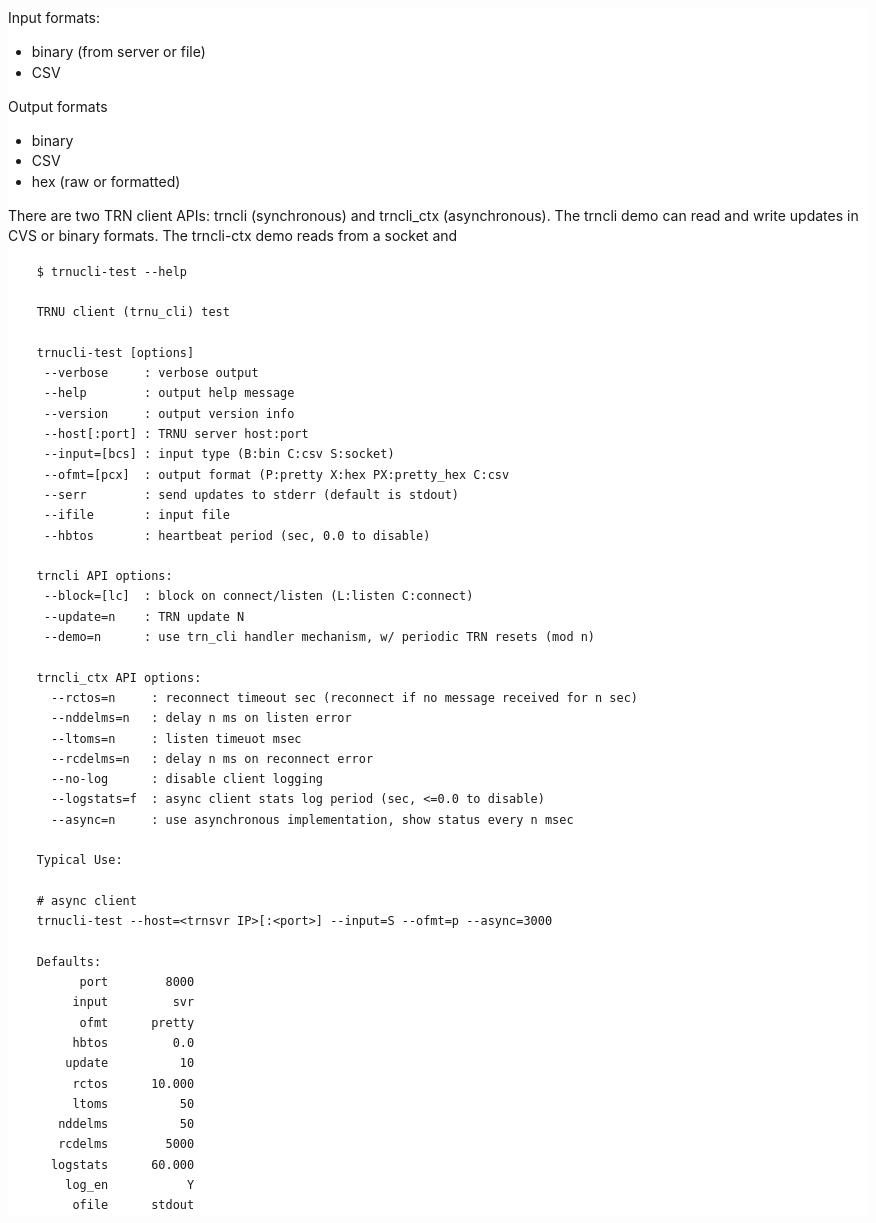 Input formats:
- binary (from server or file)
- CSV

Output formats
- binary
- CSV 
- hex (raw or formatted) 

There are two TRN client APIs: trncli (synchronous) and trncli_ctx (asynchronous).
The trncli demo can read and write updates in CVS or binary formats.
The trncli-ctx demo reads from a socket and 

```
    $ trnucli-test --help

    TRNU client (trnu_cli) test

    trnucli-test [options]
     --verbose     : verbose output
     --help        : output help message
     --version     : output version info
     --host[:port] : TRNU server host:port
     --input=[bcs] : input type (B:bin C:csv S:socket)
     --ofmt=[pcx]  : output format (P:pretty X:hex PX:pretty_hex C:csv
     --serr        : send updates to stderr (default is stdout)
     --ifile       : input file
     --hbtos       : heartbeat period (sec, 0.0 to disable)

    trncli API options:
     --block=[lc]  : block on connect/listen (L:listen C:connect)
     --update=n    : TRN update N
     --demo=n      : use trn_cli handler mechanism, w/ periodic TRN resets (mod n)

    trncli_ctx API options:
      --rctos=n     : reconnect timeout sec (reconnect if no message received for n sec)
      --nddelms=n   : delay n ms on listen error
      --ltoms=n     : listen timeuot msec
      --rcdelms=n   : delay n ms on reconnect error
      --no-log      : disable client logging
      --logstats=f  : async client stats log period (sec, <=0.0 to disable)
      --async=n     : use asynchronous implementation, show status every n msec

    Typical Use:

    # async client
    trnucli-test --host=<trnsvr IP>[:<port>] --input=S --ofmt=p --async=3000

    Defaults:
          port        8000
         input         svr
          ofmt      pretty
         hbtos         0.0
        update          10
         rctos      10.000
         ltoms          50
       nddelms          50
       rcdelms        5000
      logstats      60.000
        log_en           Y
         ofile      stdout
```
